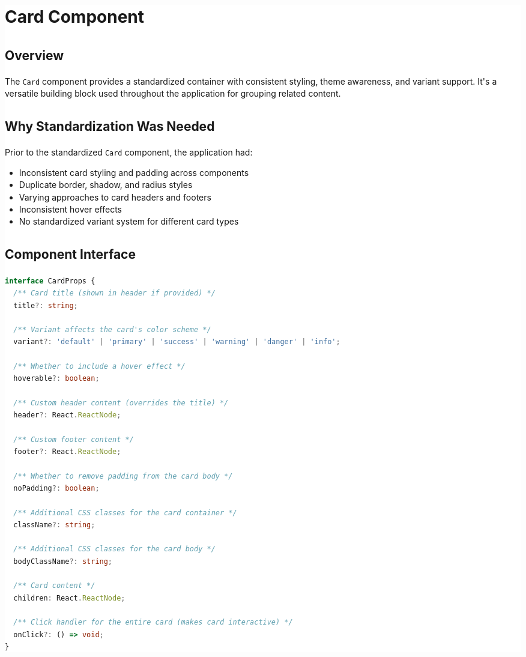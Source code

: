 # Card Component

## Overview

The `Card` component provides a standardized container with consistent styling, theme awareness, and variant support. It's a versatile building block used throughout the application for grouping related content.

## Why Standardization Was Needed

Prior to the standardized `Card` component, the application had:

- Inconsistent card styling and padding across components
- Duplicate border, shadow, and radius styles
- Varying approaches to card headers and footers
- Inconsistent hover effects
- No standardized variant system for different card types

## Component Interface

```typescript
interface CardProps {
  /** Card title (shown in header if provided) */
  title?: string;
  
  /** Variant affects the card's color scheme */
  variant?: 'default' | 'primary' | 'success' | 'warning' | 'danger' | 'info';
  
  /** Whether to include a hover effect */
  hoverable?: boolean;
  
  /** Custom header content (overrides the title) */
  header?: React.ReactNode;
  
  /** Custom footer content */
  footer?: React.ReactNode;
  
  /** Whether to remove padding from the card body */
  noPadding?: boolean;
  
  /** Additional CSS classes for the card container */
  className?: string;
  
  /** Additional CSS classes for the card body */
  bodyClassName?: string;
  
  /** Card content */
  children: React.ReactNode;
  
  /** Click handler for the entire card (makes card interactive) */
  onClick?: () => void;
}
```
